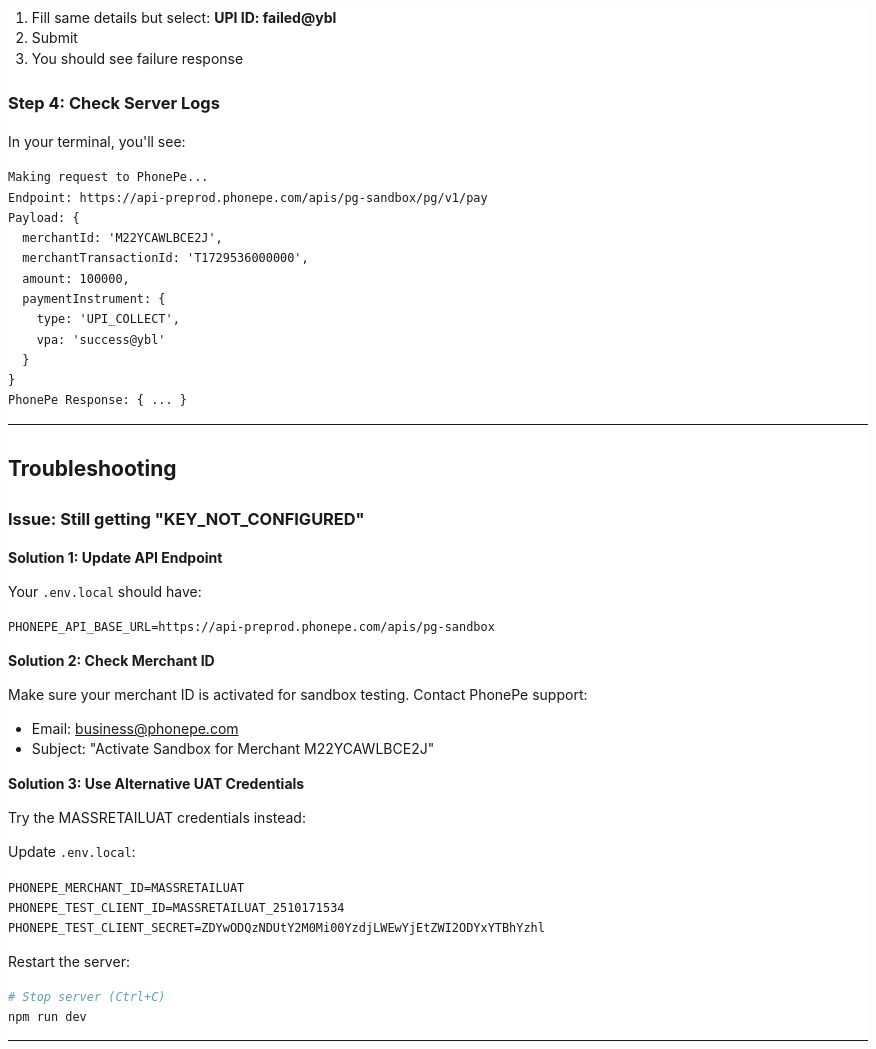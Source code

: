 1. Fill same details but select: **UPI ID: failed@ybl**
2. Submit
3. You should see failure response

### Step 4: Check Server Logs

In your terminal, you'll see:

```
Making request to PhonePe...
Endpoint: https://api-preprod.phonepe.com/apis/pg-sandbox/pg/v1/pay
Payload: {
  merchantId: 'M22YCAWLBCE2J',
  merchantTransactionId: 'T1729536000000',
  amount: 100000,
  paymentInstrument: {
    type: 'UPI_COLLECT',
    vpa: 'success@ybl'
  }
}
PhonePe Response: { ... }
```

---

## Troubleshooting

### Issue: Still getting "KEY_NOT_CONFIGURED"

**Solution 1: Update API Endpoint**

Your `.env.local` should have:
```env
PHONEPE_API_BASE_URL=https://api-preprod.phonepe.com/apis/pg-sandbox
```

**Solution 2: Check Merchant ID**

Make sure your merchant ID is activated for sandbox testing. Contact PhonePe support:
- Email: business@phonepe.com
- Subject: "Activate Sandbox for Merchant M22YCAWLBCE2J"

**Solution 3: Use Alternative UAT Credentials**

Try the MASSRETAILUAT credentials instead:

Update `.env.local`:
```env
PHONEPE_MERCHANT_ID=MASSRETAILUAT
PHONEPE_TEST_CLIENT_ID=MASSRETAILUAT_2510171534
PHONEPE_TEST_CLIENT_SECRET=ZDYwODQzNDUtY2M0Mi00YzdjLWEwYjEtZWI2ODYxYTBhYzhl
```

Restart the server:
```bash
# Stop server (Ctrl+C)
npm run dev
```

---